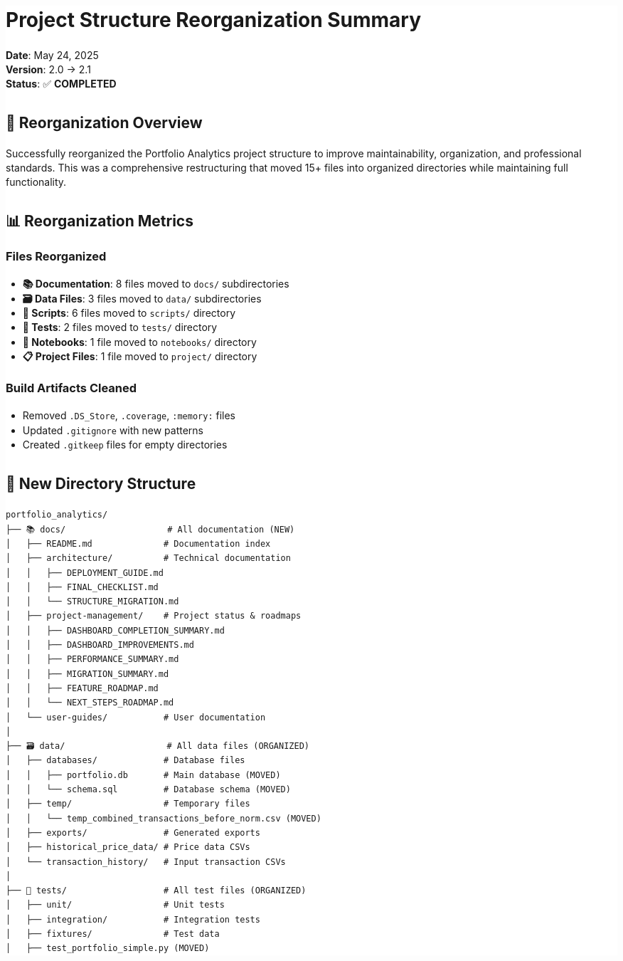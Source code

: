 # Project Structure Reorganization Summary

**Date**: May 24, 2025  
**Version**: 2.0 → 2.1  
**Status**: ✅ **COMPLETED**

## 🎯 Reorganization Overview

Successfully reorganized the Portfolio Analytics project structure to improve maintainability, organization, and professional standards. This was a comprehensive restructuring that moved 15+ files into organized directories while maintaining full functionality.

## 📊 Reorganization Metrics

### Files Reorganized
- **📚 Documentation**: 8 files moved to `docs/` subdirectories
- **🗃️ Data Files**: 3 files moved to `data/` subdirectories  
- **🔧 Scripts**: 6 files moved to `scripts/` directory
- **🧪 Tests**: 2 files moved to `tests/` directory
- **📓 Notebooks**: 1 file moved to `notebooks/` directory
- **📋 Project Files**: 1 file moved to `project/` directory

### Build Artifacts Cleaned
- Removed `.DS_Store`, `.coverage`, `:memory:` files
- Updated `.gitignore` with new patterns
- Created `.gitkeep` files for empty directories

## 📁 New Directory Structure

```
portfolio_analytics/
├── 📚 docs/                    # All documentation (NEW)
│   ├── README.md              # Documentation index
│   ├── architecture/          # Technical documentation
│   │   ├── DEPLOYMENT_GUIDE.md
│   │   ├── FINAL_CHECKLIST.md
│   │   └── STRUCTURE_MIGRATION.md
│   ├── project-management/    # Project status & roadmaps
│   │   ├── DASHBOARD_COMPLETION_SUMMARY.md
│   │   ├── DASHBOARD_IMPROVEMENTS.md
│   │   ├── PERFORMANCE_SUMMARY.md
│   │   ├── MIGRATION_SUMMARY.md
│   │   ├── FEATURE_ROADMAP.md
│   │   └── NEXT_STEPS_ROADMAP.md
│   └── user-guides/           # User documentation
│
├── 🗃️ data/                    # All data files (ORGANIZED)
│   ├── databases/             # Database files
│   │   ├── portfolio.db       # Main database (MOVED)
│   │   └── schema.sql         # Database schema (MOVED)
│   ├── temp/                  # Temporary files
│   │   └── temp_combined_transactions_before_norm.csv (MOVED)
│   ├── exports/               # Generated exports
│   ├── historical_price_data/ # Price data CSVs
│   └── transaction_history/   # Input transaction CSVs
│
├── 🧪 tests/                   # All test files (ORGANIZED)
│   ├── unit/                  # Unit tests
│   ├── integration/           # Integration tests
│   ├── fixtures/              # Test data
│   ├── test_portfolio_simple.py (MOVED)
```